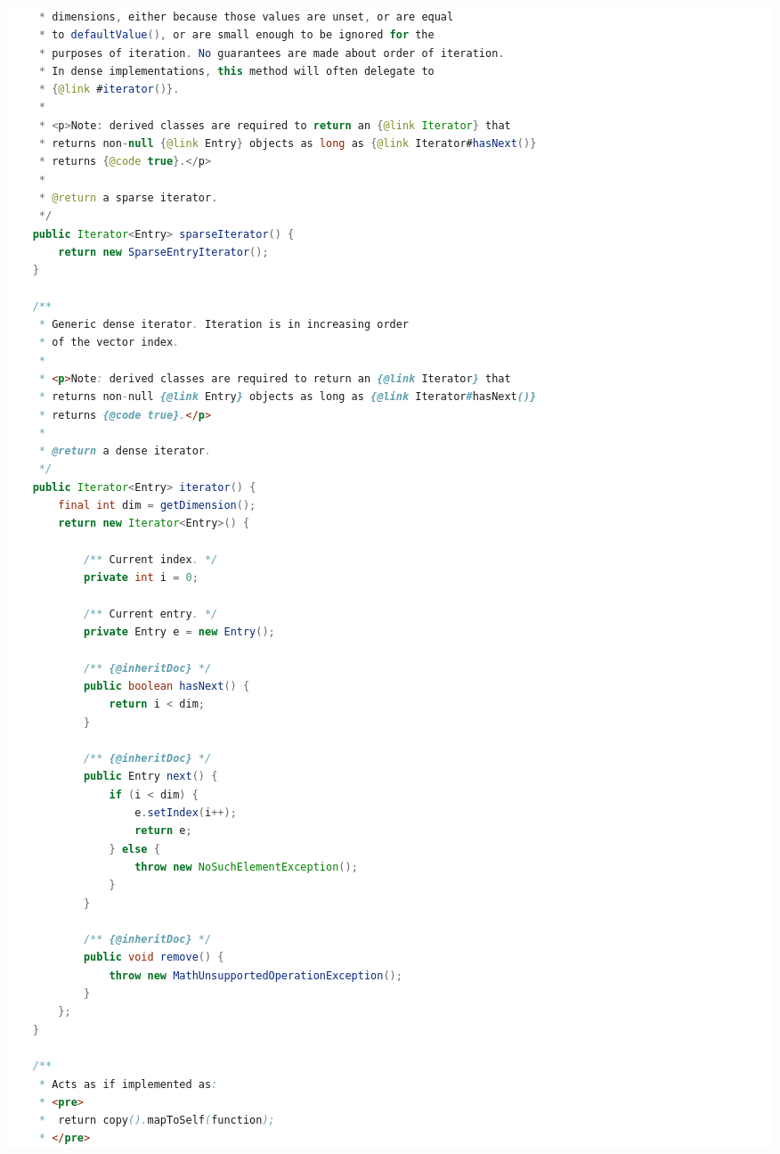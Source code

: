 ```java
     * dimensions, either because those values are unset, or are equal
     * to defaultValue(), or are small enough to be ignored for the
     * purposes of iteration. No guarantees are made about order of iteration.
     * In dense implementations, this method will often delegate to
     * {@link #iterator()}.
     *
     * <p>Note: derived classes are required to return an {@link Iterator} that
     * returns non-null {@link Entry} objects as long as {@link Iterator#hasNext()}
     * returns {@code true}.</p>
     *
     * @return a sparse iterator.
     */
    public Iterator<Entry> sparseIterator() {
        return new SparseEntryIterator();
    }

    /**
     * Generic dense iterator. Iteration is in increasing order
     * of the vector index.
     *
     * <p>Note: derived classes are required to return an {@link Iterator} that
     * returns non-null {@link Entry} objects as long as {@link Iterator#hasNext()}
     * returns {@code true}.</p>
     *
     * @return a dense iterator.
     */
    public Iterator<Entry> iterator() {
        final int dim = getDimension();
        return new Iterator<Entry>() {

            /** Current index. */
            private int i = 0;

            /** Current entry. */
            private Entry e = new Entry();

            /** {@inheritDoc} */
            public boolean hasNext() {
                return i < dim;
            }

            /** {@inheritDoc} */
            public Entry next() {
                if (i < dim) {
                    e.setIndex(i++);
                    return e;
                } else {
                    throw new NoSuchElementException();
                }
            }

            /** {@inheritDoc} */
            public void remove() {
                throw new MathUnsupportedOperationException();
            }
        };
    }

    /**
     * Acts as if implemented as:
     * <pre>
     *  return copy().mapToSelf(function);
     * </pre>
```
